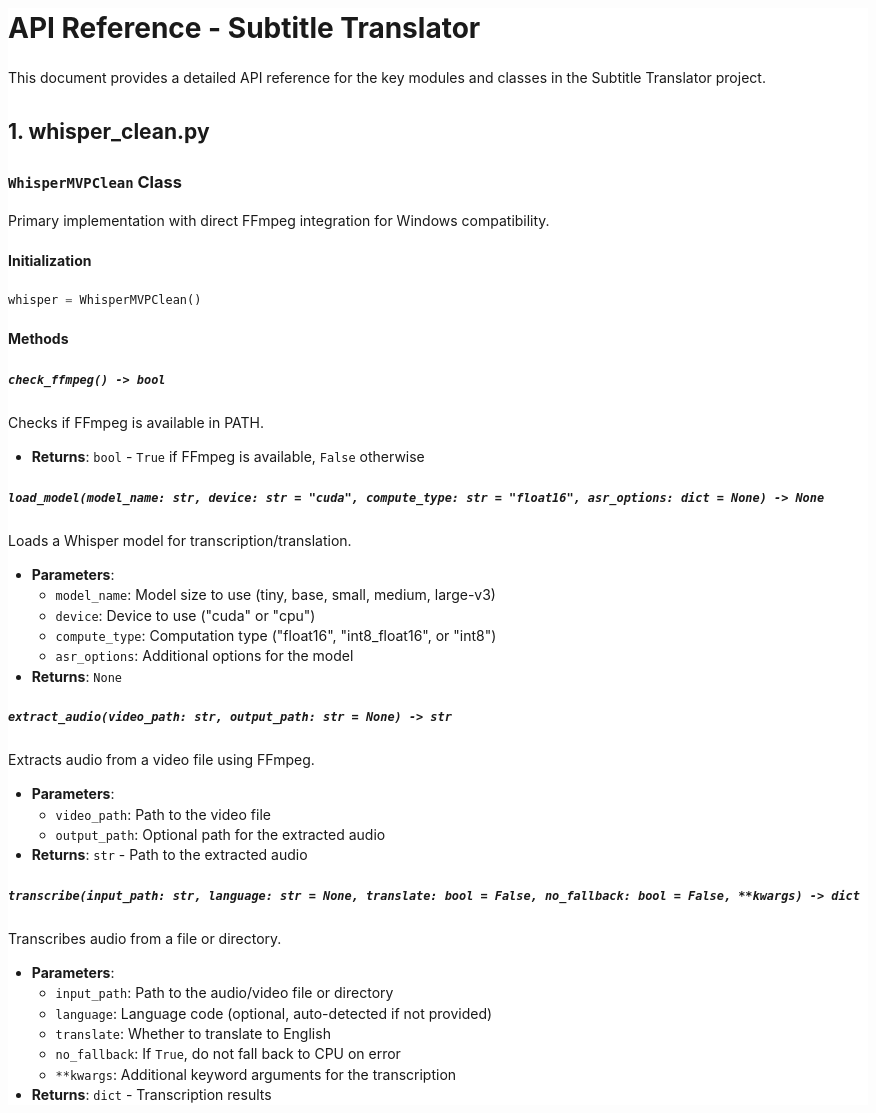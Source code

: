 # API Reference - Subtitle Translator

This document provides a detailed API reference for the key modules and classes in the Subtitle Translator project.

## 1. whisper_clean.py

### `WhisperMVPClean` Class

Primary implementation with direct FFmpeg integration for Windows compatibility.

#### Initialization

```python
whisper = WhisperMVPClean()
```

#### Methods

##### `check_ffmpeg() -> bool`
Checks if FFmpeg is available in PATH.

- **Returns**: `bool` - `True` if FFmpeg is available, `False` otherwise

##### `load_model(model_name: str, device: str = "cuda", compute_type: str = "float16", asr_options: dict = None) -> None`
Loads a Whisper model for transcription/translation.

- **Parameters**:
  - `model_name`: Model size to use (tiny, base, small, medium, large-v3)
  - `device`: Device to use ("cuda" or "cpu")
  - `compute_type`: Computation type ("float16", "int8_float16", or "int8")
  - `asr_options`: Additional options for the model
- **Returns**: `None`

##### `extract_audio(video_path: str, output_path: str = None) -> str`
Extracts audio from a video file using FFmpeg.

- **Parameters**:
  - `video_path`: Path to the video file
  - `output_path`: Optional path for the extracted audio
- **Returns**: `str` - Path to the extracted audio

##### `transcribe(input_path: str, language: str = None, translate: bool = False, no_fallback: bool = False, **kwargs) -> dict`
Transcribes audio from a file or directory.

- **Parameters**:
  - `input_path`: Path to the audio/video file or directory
  - `language`: Language code (optional, auto-detected if not provided)
  - `translate`: Whether to translate to English
  - `no_fallback`: If `True`, do not fall back to CPU on error
  - `**kwargs`: Additional keyword arguments for the transcription
- **Returns**: `dict` - Transcription results
